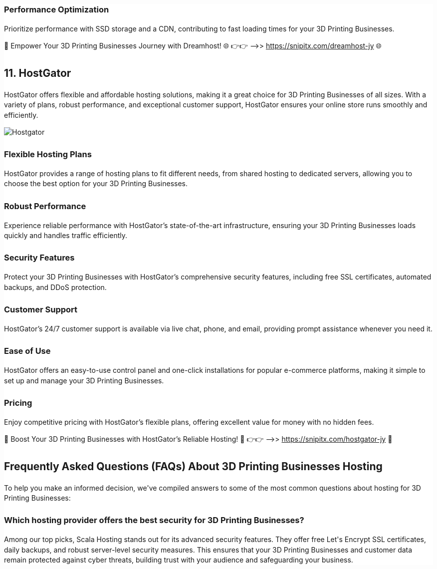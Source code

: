### Performance Optimization
Prioritize performance with SSD storage and a CDN, contributing to fast loading times for your 3D Printing Businesses.

🚀 Empower Your 3D Printing Businesses Journey with Dreamhost! 🌐
👉👉 -->> https://snipitx.com/dreamhost-jy 🌐

## 11. HostGator

HostGator offers flexible and affordable hosting solutions, making it a great choice for 3D Printing Businesses of all sizes. With a variety of plans, robust performance, and exceptional customer support, HostGator ensures your online store runs smoothly and efficiently.

![Hostgator](https://i.imgur.com/SNC0dSu.jpeg "Hostgator Hosting")

### Flexible Hosting Plans
HostGator provides a range of hosting plans to fit different needs, from shared hosting to dedicated servers, allowing you to choose the best option for your 3D Printing Businesses.

### Robust Performance
Experience reliable performance with HostGator’s state-of-the-art infrastructure, ensuring your 3D Printing Businesses loads quickly and handles traffic efficiently.

### Security Features
Protect your 3D Printing Businesses with HostGator’s comprehensive security features, including free SSL certificates, automated backups, and DDoS protection.

### Customer Support
HostGator’s 24/7 customer support is available via live chat, phone, and email, providing prompt assistance whenever you need it.

### Ease of Use
HostGator offers an easy-to-use control panel and one-click installations for popular e-commerce platforms, making it simple to set up and manage your 3D Printing Businesses.

### Pricing
Enjoy competitive pricing with HostGator’s flexible plans, offering excellent value for money with no hidden fees.

🌟 Boost Your 3D Printing Businesses with HostGator’s Reliable Hosting! 🚀
👉👉 -->> https://snipitx.com/hostgator-jy 🚀

## Frequently Asked Questions (FAQs) About 3D Printing Businesses Hosting

To help you make an informed decision, we've compiled answers to some of the most common questions about hosting for 3D Printing Businesses:

### Which hosting provider offers the best security for 3D Printing Businesses? 
Among our top picks, Scala Hosting stands out for its advanced security features. They offer free Let's Encrypt SSL certificates, daily backups, and robust server-level security measures. This ensures that your 3D Printing Businesses and customer data remain protected against cyber threats, building trust with your audience and safeguarding your business.
